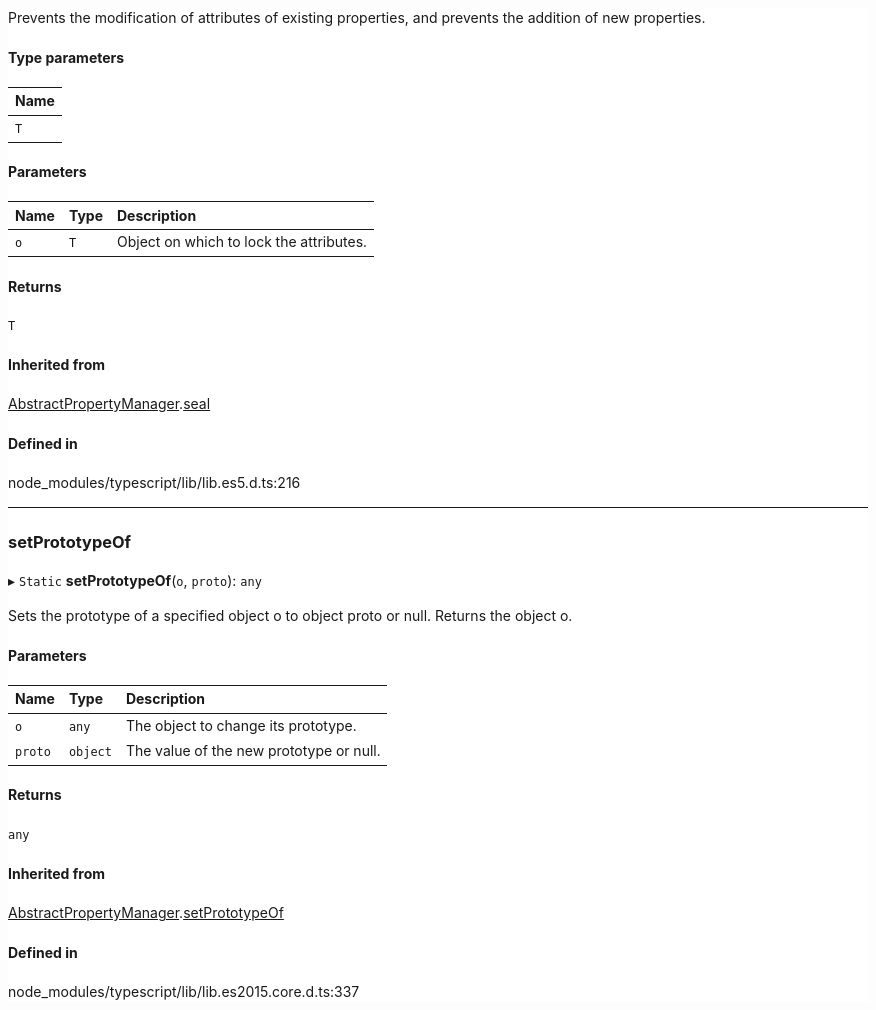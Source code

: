 Prevents the modification of attributes of existing properties, and prevents the addition of new properties.

#### Type parameters

| Name |
| :------ |
| `T` |

#### Parameters

| Name | Type | Description |
| :------ | :------ | :------ |
| `o` | `T` | Object on which to lock the attributes. |

#### Returns

`T`

#### Inherited from

[AbstractPropertyManager](abstract.AbstractPropertyManager.md).[seal](abstract.AbstractPropertyManager.md#seal)

#### Defined in

node_modules/typescript/lib/lib.es5.d.ts:216

___

### setPrototypeOf

▸ `Static` **setPrototypeOf**(`o`, `proto`): `any`

Sets the prototype of a specified object o to object proto or null. Returns the object o.

#### Parameters

| Name | Type | Description |
| :------ | :------ | :------ |
| `o` | `any` | The object to change its prototype. |
| `proto` | `object` | The value of the new prototype or null. |

#### Returns

`any`

#### Inherited from

[AbstractPropertyManager](abstract.AbstractPropertyManager.md).[setPrototypeOf](abstract.AbstractPropertyManager.md#setprototypeof)

#### Defined in

node_modules/typescript/lib/lib.es2015.core.d.ts:337
